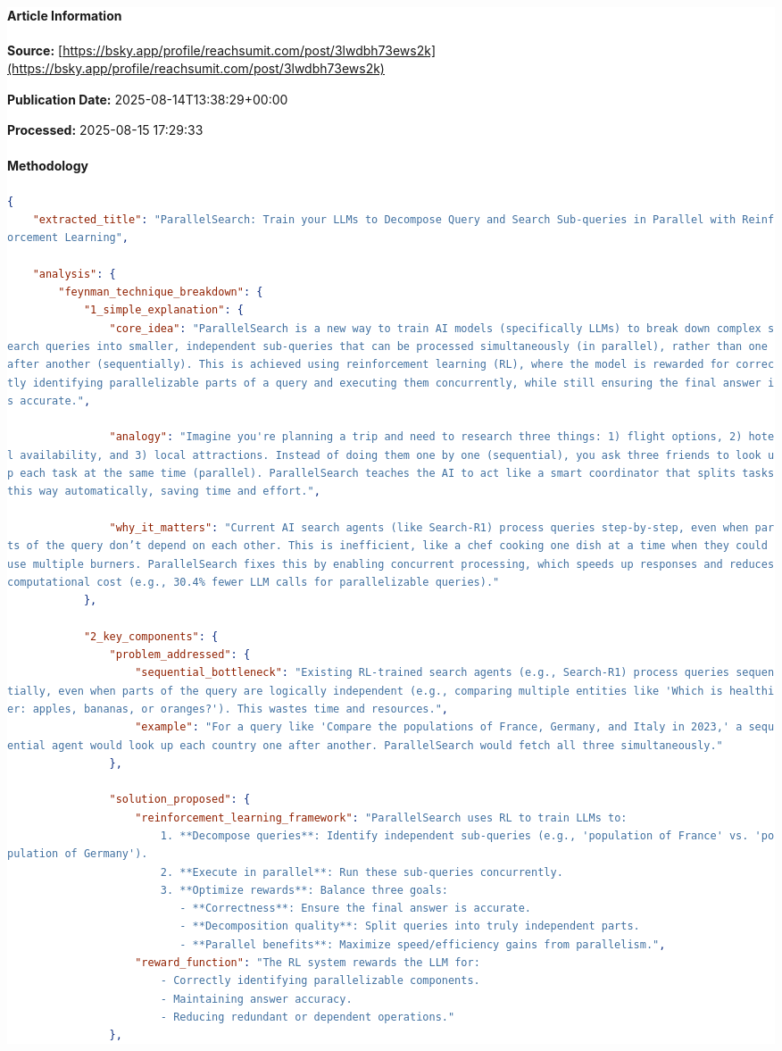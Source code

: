 #### Article Information

**Source:** [https://bsky.app/profile/reachsumit.com/post/3lwdbh73ews2k](https://bsky.app/profile/reachsumit.com/post/3lwdbh73ews2k)

**Publication Date:** 2025-08-14T13:38:29+00:00

**Processed:** 2025-08-15 17:29:33

#### Methodology

```json
{
    "extracted_title": "ParallelSearch: Train your LLMs to Decompose Query and Search Sub-queries in Parallel with Reinforcement Learning",

    "analysis": {
        "feynman_technique_breakdown": {
            "1_simple_explanation": {
                "core_idea": "ParallelSearch is a new way to train AI models (specifically LLMs) to break down complex search queries into smaller, independent sub-queries that can be processed simultaneously (in parallel), rather than one after another (sequentially). This is achieved using reinforcement learning (RL), where the model is rewarded for correctly identifying parallelizable parts of a query and executing them concurrently, while still ensuring the final answer is accurate.",

                "analogy": "Imagine you're planning a trip and need to research three things: 1) flight options, 2) hotel availability, and 3) local attractions. Instead of doing them one by one (sequential), you ask three friends to look up each task at the same time (parallel). ParallelSearch teaches the AI to act like a smart coordinator that splits tasks this way automatically, saving time and effort.",

                "why_it_matters": "Current AI search agents (like Search-R1) process queries step-by-step, even when parts of the query don’t depend on each other. This is inefficient, like a chef cooking one dish at a time when they could use multiple burners. ParallelSearch fixes this by enabling concurrent processing, which speeds up responses and reduces computational cost (e.g., 30.4% fewer LLM calls for parallelizable queries)."
            },

            "2_key_components": {
                "problem_addressed": {
                    "sequential_bottleneck": "Existing RL-trained search agents (e.g., Search-R1) process queries sequentially, even when parts of the query are logically independent (e.g., comparing multiple entities like 'Which is healthier: apples, bananas, or oranges?'). This wastes time and resources.",
                    "example": "For a query like 'Compare the populations of France, Germany, and Italy in 2023,' a sequential agent would look up each country one after another. ParallelSearch would fetch all three simultaneously."
                },

                "solution_proposed": {
                    "reinforcement_learning_framework": "ParallelSearch uses RL to train LLMs to:
                        1. **Decompose queries**: Identify independent sub-queries (e.g., 'population of France' vs. 'population of Germany').
                        2. **Execute in parallel**: Run these sub-queries concurrently.
                        3. **Optimize rewards**: Balance three goals:
                           - **Correctness**: Ensure the final answer is accurate.
                           - **Decomposition quality**: Split queries into truly independent parts.
                           - **Parallel benefits**: Maximize speed/efficiency gains from parallelism.",
                    "reward_function": "The RL system rewards the LLM for:
                        - Correctly identifying parallelizable components.
                        - Maintaining answer accuracy.
                        - Reducing redundant or dependent operations."
                },

```